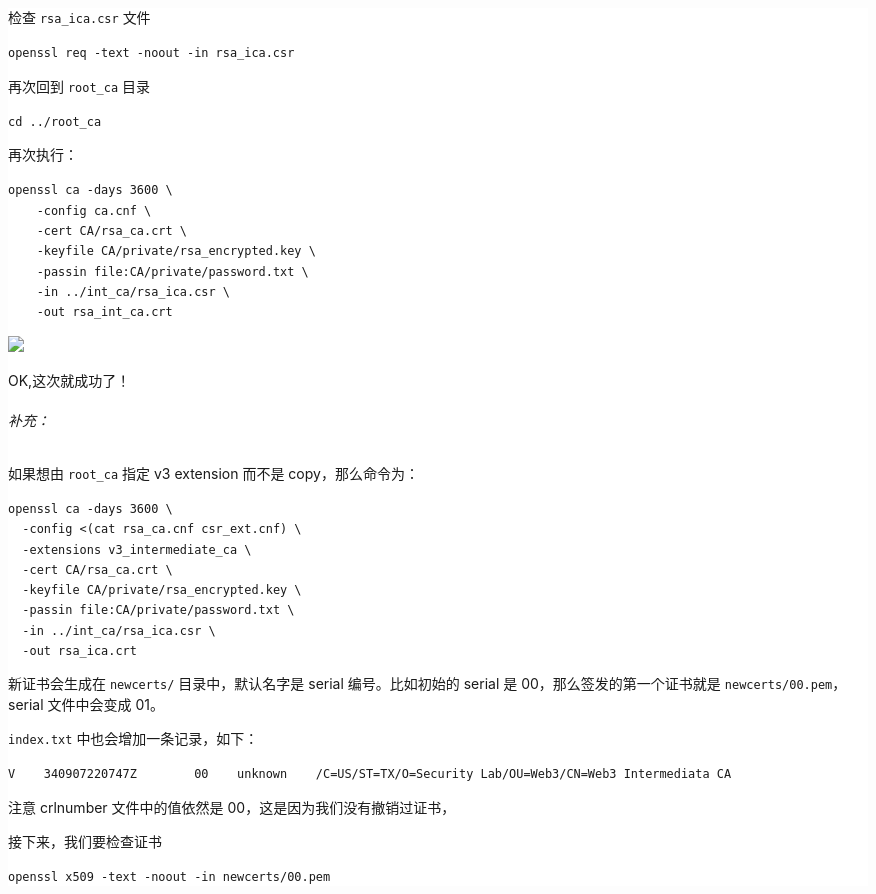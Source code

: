 检查 `rsa_ica.csr` 文件

```
openssl req -text -noout -in rsa_ica.csr
```

再次回到 `root_ca` 目录

```
cd ../root_ca
```

再次执行：

```
openssl ca -days 3600 \
    -config ca.cnf \
    -cert CA/rsa_ca.crt \
    -keyfile CA/private/rsa_encrypted.key \
    -passin file:CA/private/password.txt \
    -in ../int_ca/rsa_ica.csr \
    -out rsa_int_ca.crt
```

![](https://us-article-images.oss-cn-shanghai.aliyuncs.com/screenshots/root_ca_succeed.jpg)

OK,这次就成功了！

###### 补充：

如果想由 `root_ca` 指定 v3 extension 而不是 copy，那么命令为：

```
openssl ca -days 3600 \
  -config <(cat rsa_ca.cnf csr_ext.cnf) \
  -extensions v3_intermediate_ca \
  -cert CA/rsa_ca.crt \
  -keyfile CA/private/rsa_encrypted.key \
  -passin file:CA/private/password.txt \
  -in ../int_ca/rsa_ica.csr \
  -out rsa_ica.crt
```

新证书会生成在 `newcerts/` 目录中，默认名字是 serial 编号。比如初始的 serial 是 00，那么签发的第一个证书就是 `newcerts/00.pem`，serial 文件中会变成 01。

`index.txt` 中也会增加一条记录，如下：

```
V    340907220747Z        00    unknown    /C=US/ST=TX/O=Security Lab/OU=Web3/CN=Web3 Intermediata CA
```

注意 crlnumber 文件中的值依然是 00，这是因为我们没有撤销过证书，


接下来，我们要检查证书

```
openssl x509 -text -noout -in newcerts/00.pem
```
